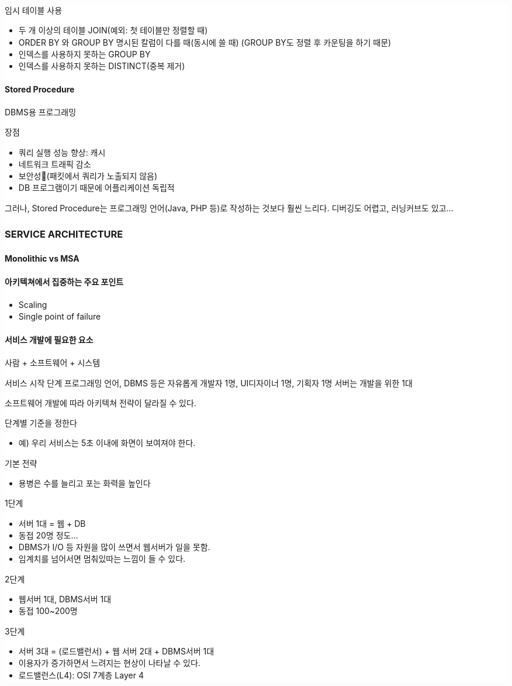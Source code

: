 임시 테이블 사용
- 두 개 이상의 테이블 JOIN(예외: 첫 테이블만 정렬할 때)
- ORDER BY 와 GROUP BY 명시된 칼럼이 다를 때(동시에 쓸 때) (GROUP BY도 정렬 후 카운팅을 하기 때문)
- 인덱스를 사용하지 못하는 GROUP BY
- 인덱스를 사용하지 못하는 DISTINCT(중복 제거)

#### Stored Procedure
DBMS용 프로그래밍

장점
- 쿼리 실행 성능 향상: 캐시
- 네트워크 트래픽 감소
- 보안성(패킷에서 쿼리가 노출되지 않음)
- DB 프로그램이기 때문에 어플리케이션 독립적

그러나, Stored Procedure는 프로그래밍 언어(Java, PHP 등)로 작성하는 것보다 훨씬 느리다.
디버깅도 어렵고, 러닝커브도 있고...

### SERVICE ARCHITECTURE

#### Monolithic vs MSA

#### 아키텍쳐에서 집중하는 주요 포인트
- Scaling
- Single point of failure

#### 서비스 개발에 필요한 요소

사람 + 소프트웨어 + 시스템

서비스 시작 단계
프로그래밍 언어, DBMS 등은 자유롭게
개발자 1명, UI디자이너 1명, 기획자 1명
서버는 개발을 위한 1대

소프트웨어 개발에 따라 아키텍쳐 전략이 달라질 수 있다.

단계별 기준을 정한다
- 예) 우리 서비스는 5초 이내에 화면이 보여져야 한다.

기본 전략
- 용병은 수를 늘리고 포는 화력을 높인다

1단계
- 서버 1대 = 웹 + DB
- 동접 20명 정도...
- DBMS가 I/O 등 자원을 많이 쓰면서 웹서버가 일을 못함.
- 임계치를 넘어서면 멈춰있따는 느낌이 들 수 있다.

2단계
- 웹서버 1대, DBMS서버 1대
- 동접 100~200명

3단계
- 서버 3대 = (로드밸런서) + 웹 서버 2대 + DBMS서버 1대
- 이용자가 증가하면서 느려지는 현상이 나타날 수 있다.
- 로드밸런스(L4): OSI 7계층 Layer 4
